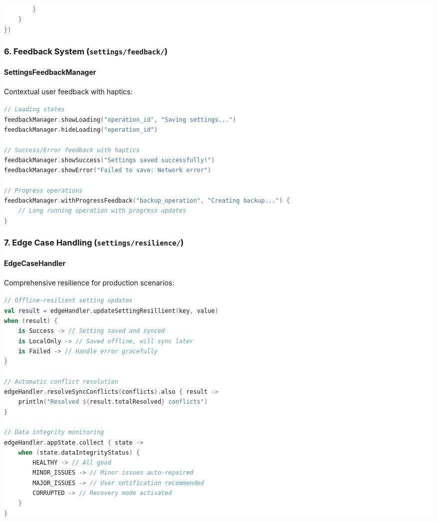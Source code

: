 ```kotlin
        }
    }
})
```

### 6. Feedback System (`settings/feedback/`)

#### SettingsFeedbackManager
Contextual user feedback with haptics:

```kotlin
// Loading states
feedbackManager.showLoading("operation_id", "Saving settings...")
feedbackManager.hideLoading("operation_id")

// Success/Error feedback with haptics
feedbackManager.showSuccess("Settings saved successfully!")
feedbackManager.showError("Failed to save: Network error")

// Progress operations
feedbackManager.withProgressFeedback("backup_operation", "Creating backup...") {
    // Long running operation with progress updates
}
```

### 7. Edge Case Handling (`settings/resilience/`)

#### EdgeCaseHandler
Comprehensive resilience for production scenarios:

```kotlin
// Offline-resilient setting updates
val result = edgeHandler.updateSettingResillient(key, value)
when (result) {
    is Success -> // Setting saved and synced
    is LocalOnly -> // Saved offline, will sync later
    is Failed -> // Handle error gracefully
}

// Automatic conflict resolution
edgeHandler.resolveSyncConflicts(conflicts).also { result ->
    println("Resolved ${result.totalResolved} conflicts")
}

// Data integrity monitoring
edgeHandler.appState.collect { state ->
    when (state.dataIntegrityStatus) {
        HEALTHY -> // All good
        MINOR_ISSUES -> // Minor issues auto-repaired
        MAJOR_ISSUES -> // User notification recommended
        CORRUPTED -> // Recovery mode activated
    }
}
```
